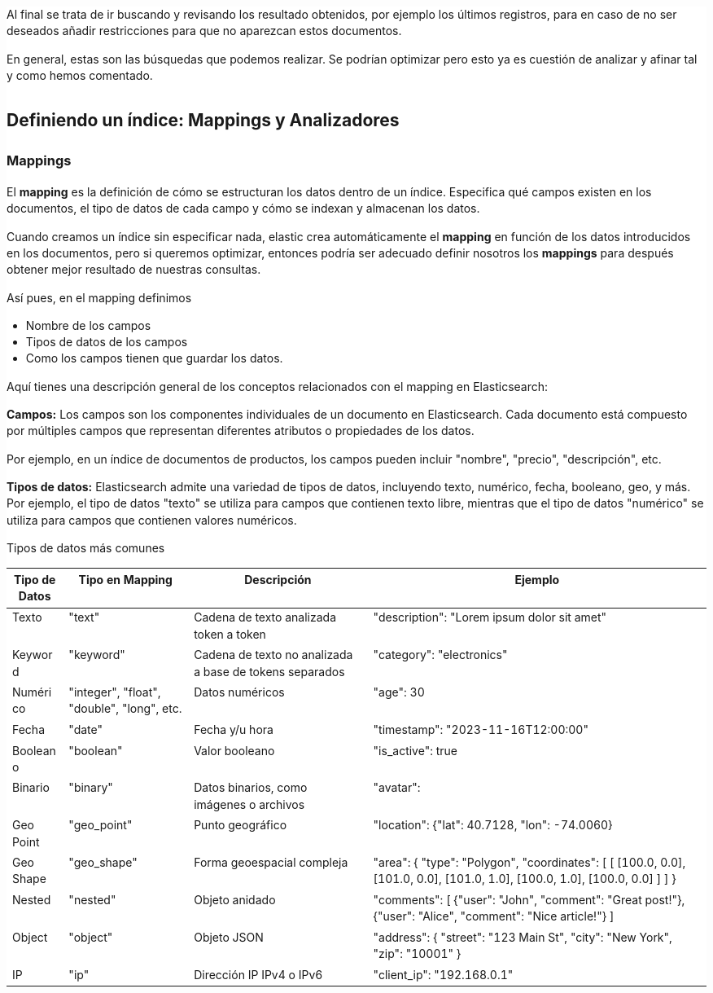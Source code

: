 ```js
```

Al final se trata de ir buscando y revisando los resultado obtenidos, por ejemplo los últimos registros, para en caso de no ser deseados añadir restricciones para que no aparezcan estos documentos.

En general, estas son las búsquedas que podemos realizar. Se podrían optimizar pero esto ya es cuestión de analizar y afinar tal y como hemos comentado.


## Definiendo un índice: Mappings y Analizadores

### Mappings

El **mapping** es la definición de cómo se estructuran los datos dentro de un índice. Especifica qué campos existen en los documentos, el tipo de datos de cada campo y cómo se indexan y almacenan los datos. 

Cuando creamos un índice sin especificar nada, elastic crea automáticamente el **mapping** en función de los datos introducidos en los documentos, pero si queremos optimizar, entonces podría ser adecuado definir nosotros los **mappings** para después obtener mejor resultado de nuestras consultas.

Así pues, en el mapping definimos 
- Nombre de los campos
- Tipos de datos de los campos
- Como los campos tienen que guardar los datos.


Aquí tienes una descripción general de los conceptos relacionados con el mapping en Elasticsearch:

**Campos:**
Los campos son los componentes individuales de un documento en Elasticsearch. Cada documento está compuesto por múltiples campos que representan diferentes atributos o propiedades de los datos.

Por ejemplo, en un índice de documentos de productos, los campos pueden incluir "nombre", "precio", "descripción", etc.

**Tipos de datos:**
Elasticsearch admite una variedad de tipos de datos, incluyendo texto, numérico, fecha, booleano, geo, y más.
Por ejemplo, el tipo de datos "texto" se utiliza para campos que contienen texto libre, mientras que el tipo de datos "numérico" se utiliza para campos que contienen valores numéricos.

Tipos de datos más comunes

| Tipo de Datos | Tipo en Mapping | Descripción                                     | Ejemplo                                     |
|---------------|-----------------|-------------------------------------------------|---------------------------------------------|
| Texto         | "text"          | Cadena de texto analizada token a token         | "description": "Lorem ipsum dolor sit amet" |
| Keyword       | "keyword"       | Cadena de texto no analizada a base de tokens separados | "category": "electronics"                   |
| Numérico      | "integer", "float", "double", "long", etc. | Datos numéricos                   | "age": 30                                   |
| Fecha         | "date"          | Fecha y/u hora                                 | "timestamp": "2023-11-16T12:00:00"         |
| Booleano      | "boolean"       | Valor booleano                                 | "is_active": true                           |
| Binario       | "binary"        | Datos binarios, como imágenes o archivos       | "avatar": <Base64 encoded data>             |
| Geo Point     | "geo_point"     | Punto geográfico                               | "location": {"lat": 40.7128, "lon": -74.0060} |
| Geo Shape     | "geo_shape"     | Forma geoespacial compleja                     | "area": { "type": "Polygon", "coordinates": [ [ [100.0, 0.0], [101.0, 0.0], [101.0, 1.0], [100.0, 1.0], [100.0, 0.0] ] ] } |
| Nested        | "nested"        | Objeto anidado                                 | "comments": [ {"user": "John", "comment": "Great post!"}, {"user": "Alice", "comment": "Nice article!"} ] |
| Object        | "object"        | Objeto JSON                                    | "address": { "street": "123 Main St", "city": "New York", "zip": "10001" } |
| IP            | "ip"            | Dirección IP IPv4 o IPv6                       | "client_ip": "192.168.0.1"                  |
